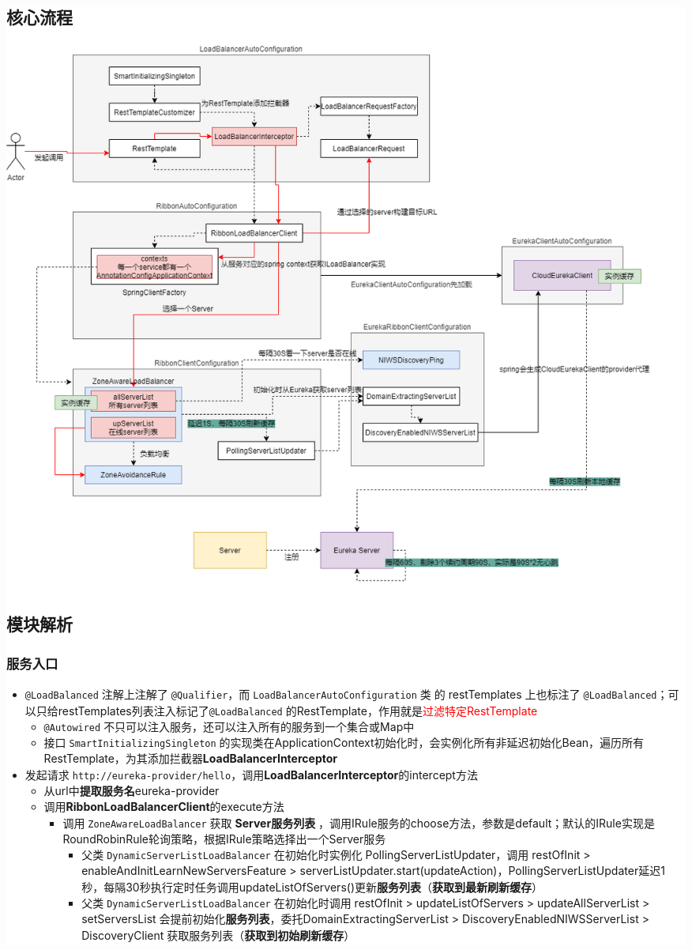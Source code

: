 ## 核心流程

<img src="code_analysis.assets/ribbon.png" alt="ribbon" style="zoom:80%;" />

## 模块解析

### 服务入口

- `@LoadBalanced` 注解上注解了 `@Qualifier`，而 `LoadBalancerAutoConfiguration` 类 的 restTemplates 上也标注了 `@LoadBalanced`；可以只给restTemplates列表注入标记了`@LoadBalanced` 的RestTemplate，作用就是<font color=red>过滤特定RestTemplate</font>
  - `@Autowired` 不只可以注入服务，还可以注入所有的服务到一个集合或Map中
  - 接口 `SmartInitializingSingleton` 的实现类在ApplicationContext初始化时，会实例化所有非延迟初始化Bean，遍历所有RestTemplate，为其添加拦截器**LoadBalancerInterceptor**
- 发起请求 `http://eureka-provider/hello`，调用**LoadBalancerInterceptor**的intercept方法
  - 从url中**提取服务名**eureka-provider
  - 调用**RibbonLoadBalancerClient**的execute方法
    - 调用 `ZoneAwareLoadBalancer` 获取 **Server服务列表** ，调用IRule服务的choose方法，参数是default；默认的IRule实现是RoundRobinRule轮询策略，根据IRule策略选择出一个Server服务
      - 父类 `DynamicServerListLoadBalancer` 在初始化时实例化 PollingServerListUpdater，调用 restOfInit > enableAndInitLearnNewServersFeature > serverListUpdater.start(updateAction)，PollingServerListUpdater延迟1秒，每隔30秒执行定时任务调用updateListOfServers()更新**服务列表**（**获取到最新刷新缓存**）
      - 父类 `DynamicServerListLoadBalancer` 在初始化时调用 restOfInit > updateListOfServers > updateAllServerList > setServersList 会提前初始化**服务列表**，委托DomainExtractingServerList > DiscoveryEnabledNIWSServerList > DiscoveryClient 获取服务列表（**获取到初始刷新缓存**）